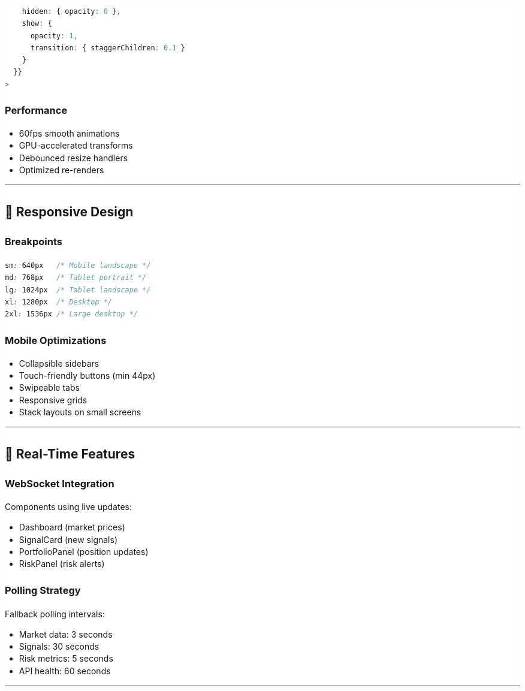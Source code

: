 ```typescript
    hidden: { opacity: 0 },
    show: {
      opacity: 1,
      transition: { staggerChildren: 0.1 }
    }
  }}
>
```

### Performance
- 60fps smooth animations
- GPU-accelerated transforms
- Debounced resize handlers
- Optimized re-renders

---

## 📱 Responsive Design

### Breakpoints
```css
sm: 640px   /* Mobile landscape */
md: 768px   /* Tablet portrait */
lg: 1024px  /* Tablet landscape */
xl: 1280px  /* Desktop */
2xl: 1536px /* Large desktop */
```

### Mobile Optimizations
- Collapsible sidebars
- Touch-friendly buttons (min 44px)
- Swipeable tabs
- Responsive grids
- Stack layouts on small screens

---

## 🔄 Real-Time Features

### WebSocket Integration
Components using live updates:
- Dashboard (market prices)
- SignalCard (new signals)
- PortfolioPanel (position updates)
- RiskPanel (risk alerts)

### Polling Strategy
Fallback polling intervals:
- Market data: 3 seconds
- Signals: 30 seconds
- Risk metrics: 5 seconds
- API health: 60 seconds

---